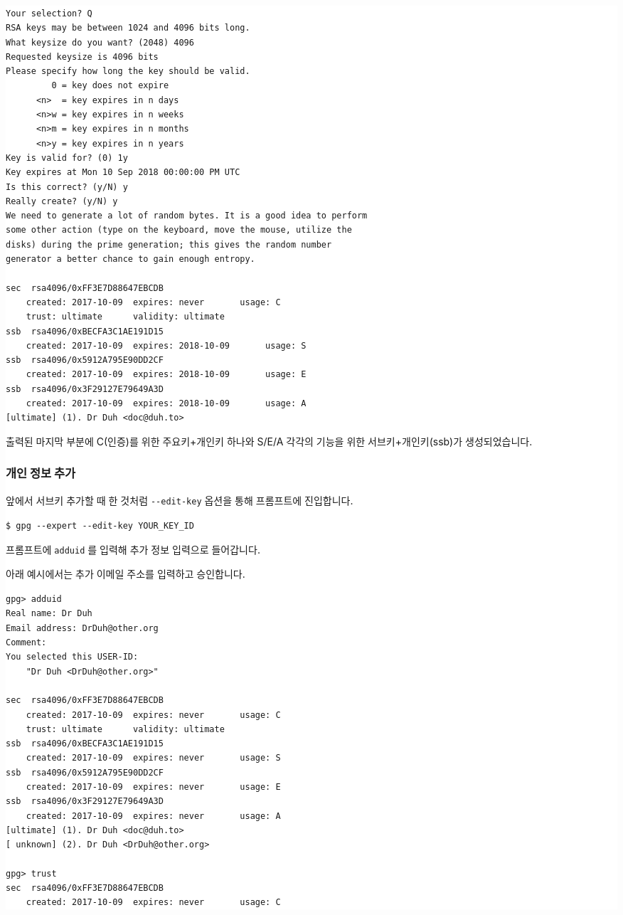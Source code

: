 ```shell:
Your selection? Q
RSA keys may be between 1024 and 4096 bits long.
What keysize do you want? (2048) 4096
Requested keysize is 4096 bits
Please specify how long the key should be valid.
         0 = key does not expire
      <n>  = key expires in n days
      <n>w = key expires in n weeks
      <n>m = key expires in n months
      <n>y = key expires in n years
Key is valid for? (0) 1y
Key expires at Mon 10 Sep 2018 00:00:00 PM UTC
Is this correct? (y/N) y
Really create? (y/N) y
We need to generate a lot of random bytes. It is a good idea to perform
some other action (type on the keyboard, move the mouse, utilize the
disks) during the prime generation; this gives the random number
generator a better chance to gain enough entropy.

sec  rsa4096/0xFF3E7D88647EBCDB
    created: 2017-10-09  expires: never       usage: C
    trust: ultimate      validity: ultimate
ssb  rsa4096/0xBECFA3C1AE191D15
    created: 2017-10-09  expires: 2018-10-09       usage: S
ssb  rsa4096/0x5912A795E90DD2CF
    created: 2017-10-09  expires: 2018-10-09       usage: E
ssb  rsa4096/0x3F29127E79649A3D
    created: 2017-10-09  expires: 2018-10-09       usage: A
[ultimate] (1). Dr Duh <doc@duh.to>
```

출력된 마지막 부분에 C(인증)를 위한 주요키+개인키 하나와 S/E/A 각각의 기능을 위한 서브키+개인키(ssb)가 생성되었습니다.

### 개인 정보 추가

앞에서 서브키 추가할 때 한 것처럼 `--edit-key` 옵션을 통해 프롬프트에 진입합니다.

`$ gpg --expert --edit-key YOUR_KEY_ID`

프롬프트에 `adduid` 를 입력해 추가 정보 입력으로 들어갑니다.

아래 예시에서는 추가 이메일 주소를 입력하고 승인합니다.

```shell:
gpg> adduid
Real name: Dr Duh
Email address: DrDuh@other.org
Comment:
You selected this USER-ID:
    "Dr Duh <DrDuh@other.org>"

sec  rsa4096/0xFF3E7D88647EBCDB
    created: 2017-10-09  expires: never       usage: C
    trust: ultimate      validity: ultimate
ssb  rsa4096/0xBECFA3C1AE191D15
    created: 2017-10-09  expires: never       usage: S
ssb  rsa4096/0x5912A795E90DD2CF
    created: 2017-10-09  expires: never       usage: E
ssb  rsa4096/0x3F29127E79649A3D
    created: 2017-10-09  expires: never       usage: A
[ultimate] (1). Dr Duh <doc@duh.to>
[ unknown] (2). Dr Duh <DrDuh@other.org>

gpg> trust
sec  rsa4096/0xFF3E7D88647EBCDB
    created: 2017-10-09  expires: never       usage: C
```